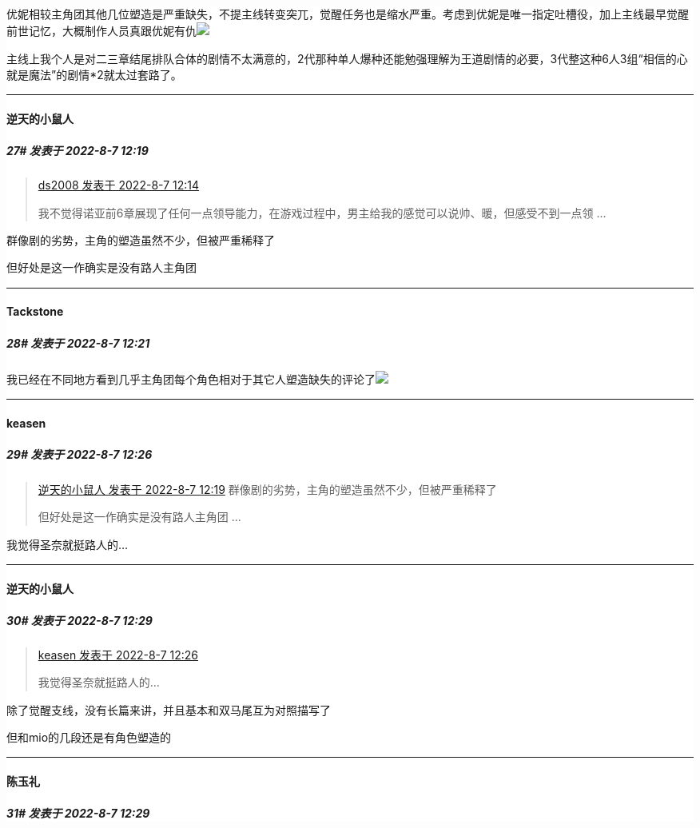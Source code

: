 优妮相较主角团其他几位塑造是严重缺失，不提主线转变突兀，觉醒任务也是缩水严重。考虑到优妮是唯一指定吐槽役，加上主线最早觉醒前世记忆，大概制作人员真跟优妮有仇<img src="https://static.saraba1st.com/image/smiley/face2017/049.png" referrerpolicy="no-referrer">

主线上我个人是对二三章结尾排队合体的剧情不太满意的，2代那种单人爆种还能勉强理解为王道剧情的必要，3代整这种6人3组“相信的心就是魔法”的剧情*2就太过套路了。

*****

####  逆天的小鼠人  
##### 27#       发表于 2022-8-7 12:19

<blockquote><a href="httphttps://bbs.saraba1st.com/2b/forum.php?mod=redirect&amp;goto=findpost&amp;pid=56960947&amp;ptid=2085546" target="_blank">ds2008 发表于 2022-8-7 12:14</a>

我不觉得诺亚前6章展现了任何一点领导能力，在游戏过程中，男主给我的感觉可以说帅、暖，但感受不到一点领 ...</blockquote>
群像剧的劣势，主角的塑造虽然不少，但被严重稀释了

但好处是这一作确实是没有路人主角团

*****

####  Tackstone  
##### 28#       发表于 2022-8-7 12:21

我已经在不同地方看到几乎主角团每个角色相对于其它人塑造缺失的评论了<img src="https://static.saraba1st.com/image/smiley/face2017/068.png" referrerpolicy="no-referrer">

*****

####  keasen  
##### 29#       发表于 2022-8-7 12:26

<blockquote><a href="httphttps://bbs.saraba1st.com/2b/forum.php?mod=redirect&amp;goto=findpost&amp;pid=56961016&amp;ptid=2085546" target="_blank">逆天的小鼠人 发表于 2022-8-7 12:19</a>
群像剧的劣势，主角的塑造虽然不少，但被严重稀释了

但好处是这一作确实是没有路人主角团 ...</blockquote>
我觉得圣奈就挺路人的…

*****

####  逆天的小鼠人  
##### 30#       发表于 2022-8-7 12:29

<blockquote><a href="httphttps://bbs.saraba1st.com/2b/forum.php?mod=redirect&amp;goto=findpost&amp;pid=56961088&amp;ptid=2085546" target="_blank">keasen 发表于 2022-8-7 12:26</a>

我觉得圣奈就挺路人的…</blockquote>
除了觉醒支线，没有长篇来讲，并且基本和双马尾互为对照描写了

但和mio的几段还是有角色塑造的



*****

####  陈玉礼  
##### 31#       发表于 2022-8-7 12:29
